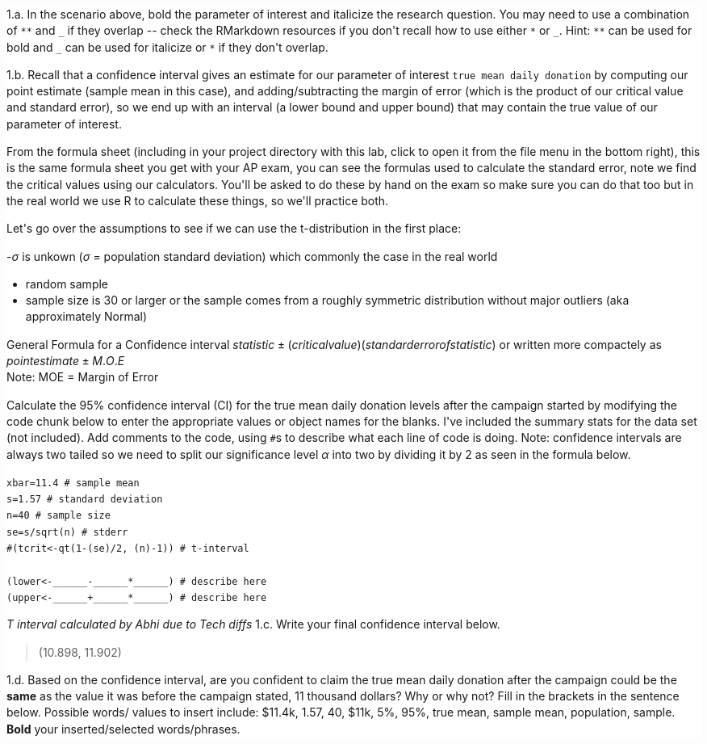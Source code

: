 
1.a. In the scenario above, bold the parameter of interest and italicize the research question. You may need to use a combination of `**` and `_` if they overlap -- check the RMarkdown resources if you don't recall how to use either `*` or `_`.  Hint:  `**` can be used for bold and `_` can be used for italicize or `*` if they don't overlap.

1.b. Recall that a confidence interval gives an estimate for our parameter of interest `true mean daily donation` by computing our point estimate (sample mean in this case), and adding/subtracting the margin of error (which is the product of our critical value and standard error), so we end up with an interval (a lower bound and upper bound) that may contain the true value of our parameter of interest.

From the formula sheet (including in your project directory with this lab, click to open it from the file menu in the bottom right), this is the same formula sheet you get with your AP exam, you can see the formulas used to calculate the standard error, note we find the critical values using our calculators.  You'll be asked to do these by hand on the exam so make sure you can do that too but in the real world we use R to calculate these things, so we'll practice both.

Let's go over the assumptions to see if we can use the t-distribution in the first place:  

-$\sigma$ is unkown ($\sigma$ = population standard deviation) which commonly the case in the real world
- random sample
- sample size is 30 or larger or the sample comes from a roughly symmetric distribution without major outliers (aka approximately Normal)


General Formula for a Confidence interval $statistic ± (critical value)(standard error of statistic)$ or written more compactely as $point estimate ± M.O.E$   
Note: MOE = Margin of Error

Calculate the 95% confidence interval (CI) for the true mean daily donation levels after the campaign started by modifying the code chunk below to enter the appropriate values or object names for the blanks. I've included the summary stats for the data set (not included). Add comments to the code, using `#`s to describe what each line of code is doing.
Note:  confidence intervals are always two tailed so we need to split our significance level $\alpha$ into two by dividing it by 2 as seen in the formula below.



```{python}
xbar=11.4 # sample mean
s=1.57 # standard deviation
n=40 # sample size
se=s/sqrt(n) # stderr
#(tcrit<-qt(1-(se)/2, (n)-1)) # t-interval

(lower<-______-______*______) # describe here
(upper<-______+______*______) # describe here
```
*T interval calculated by Abhi due to Tech diffs*
1.c. Write your final confidence interval below.

> (10.898, 11.902)


1.d. Based on the confidence interval, are you confident to claim the true mean daily donation after the campaign could be the **same** as the value it was before the campaign stated, 11 thousand dollars? Why or why not? Fill in the brackets in the sentence below. Possible words/ values to insert include: \$11.4k, 1.57, 40, $11k, 5%, 95%, true mean, sample mean, population, sample. **Bold** your inserted/selected words/phrases. 

